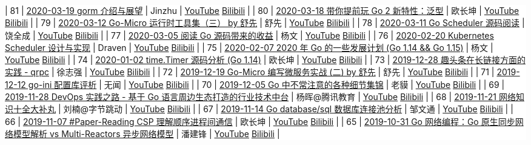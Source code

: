 |  81  | [2020-03-19 gorm 介绍与展望](https://talkgo.org/t/topic/100)                                                    | Jinzhu                                                                   | [YouTube](https://youtu.be/NCZHe6zb2Sg) [Bilibili](https://www.bilibili.com/video/BV1pE411N7Sv/)                                                       |
|  80  | [2020-03-18 带你提前玩 Go 2 新特性：泛型](https://talkgo.org/t/topic/99)                                        | 欧长坤                                                                   | [YouTube](https://youtu.be/E16Y6bI2S08) [Bilibili](https://www.bilibili.com/video/BV1k7411R7ya/)                                                       |
|  79  | [2020-03-12 Go-Micro 运行时工具集（三） by 舒先](https://talkgo.org/t/topic/98)                                 | 舒先                                                                     | [YouTube](https://www.youtube.com/watch?v=_ZLB4BPZaks&list=PLe5svQwVF1L5bNxB0smO8gNfAZQYWdIpI) [Bilibili](https://www.bilibili.com/video/BV1VE41157LP) |
|  78  | [2020-03-11 Go Scheduler 源码阅读](https://talkgo.org/t/topic/97)                                               | 饶全成                                                                   | [YouTube](https://www.youtube.com/watch?v=B-ozWjqnX24&list=PLe5svQwVF1L5bNxB0smO8gNfAZQYWdIpI) [Bilibili](https://www.bilibili.com/video/BV1SE411L7LU) |
|  77  | [2020-03-05 阅读 Go 源码带来的收益](https://talkgo.org/t/topic/96)                                              | 杨文                                                                     | [YouTube](https://www.youtube.com/watch?v=cWSTLlE59rY&list=PLe5svQwVF1L5bNxB0smO8gNfAZQYWdIpI) [Bilibili](https://www.bilibili.com/video/BV1mE411W7pY) |
|  76  | [2020-02-20 Kubernetes Scheduler 设计与实现](https://talkgo.org/t/topic/95)                                     | Draven                                                                   | [YouTube](https://www.youtube.com/watch?v=1cQt2bXJtME&list=PLe5svQwVF1L5bNxB0smO8gNfAZQYWdIpI) [Bilibili](https://www.bilibili.com/video/BV1N7411w7M9) |
|  75  | [2020-02-07 2020 年 Go 的一些发展计划 (Go 1.14 && Go 1.15)](https://talkgo.org/t/topic/94)                      | 杨文                                                                     | [YouTube](https://www.youtube.com/watch?v=hAshoKXMMu0&list=PLe5svQwVF1L5bNxB0smO8gNfAZQYWdIpI) [Bilibili](https://www.bilibili.com/video/BV1o7411h7d9) |
|  74  | [2020-01-02 time.Timer 源码分析 (Go 1.14)](https://talkgo.org/t/topic/93)                                       | 欧长坤                                                                   | [YouTube](https://www.youtube.com/watch?v=XJx0eTP-y9I&list=PLe5svQwVF1L5bNxB0smO8gNfAZQYWdIpI) [Bilibili](https://www.bilibili.com/video/BV1nJ411j7bU) |
|  73  | [2019-12-28 趣头条在长链接方面的实践 - qrpc](https://talkgo.org/t/topic/92)                                     | 徐志强                                                                   | [YouTube](https://www.youtube.com/watch?v=Ug4i4IHhGh4&list=PLe5svQwVF1L5bNxB0smO8gNfAZQYWdIpI) [Bilibili](https://www.bilibili.com/video/BV1VJ411a7K8) |
|  72  | [2019-12-19 Go-Micro 编写微服务实战 (二) by 舒先](https://talkgo.org/t/topic/91)                                | 舒先                                                                     | [YouTube](https://www.youtube.com/watch?v=7lvZhhgUB7o&list=PLe5svQwVF1L5bNxB0smO8gNfAZQYWdIpI) [Bilibili](https://www.bilibili.com/video/BV1fJ411t7gg) |
|  71  | [2019-12-12 go-ini 配置库评析](https://talkgo.org/t/topic/90)                                                   | 无闻                                                                     | [YouTube](https://www.youtube.com/watch?v=783MGw53gfw&list=PLe5svQwVF1L5bNxB0smO8gNfAZQYWdIpI) [Bilibili](https://www.bilibili.com/video/BV1gJ411C7WF) |
|  70  | [2019-12-05 Go 中不常注意的各种细节集锦](https://talkgo.org/t/topic/89)                                         | 老貘                                                                     | [YouTube](https://www.youtube.com/watch?v=kcwHwN8nTP8&list=PLe5svQwVF1L5bNxB0smO8gNfAZQYWdIpI) [Bilibili](https://www.bilibili.com/video/BV1HJ411i7oG) |
|  69  | [2019-11-28 DevOps 实践之路 - 基于 Go 语言周边生态打造的行业技术中台](https://talkgo.org/t/topic/88)            | 杨晖@腾讯教育                                                            | [YouTube](https://www.youtube.com/watch?v=wS897lDB_Lk&list=PLe5svQwVF1L5bNxB0smO8gNfAZQYWdIpI) [Bilibili](https://www.bilibili.com/video/BV1mJ411D7nr) |
|  68  | [2019-11-21 网络知识十全大补丸](https://talkgo.org/t/topic/87)                                                  | 刘楠@字节跳动                                                            | [YouTube](https://www.youtube.com/watch?v=30wCahZEjNg&list=PLe5svQwVF1L5bNxB0smO8gNfAZQYWdIpI) [Bilibili](https://www.bilibili.com/video/BV1vJ41127p2) |
|  67  | [2019-11-14 Go database/sql 数据库连接池分析](https://talkgo.org/t/topic/86)                                    | 邹文通                                                                   | [YouTube](https://www.youtube.com/watch?v=JKJ8ehtiqUM&list=PLe5svQwVF1L5bNxB0smO8gNfAZQYWdIpI) [Bilibili](https://www.bilibili.com/video/BV17J411D7yb) |
|  66  | [2019-11-07 #Paper-Reading CSP 理解顺序进程间通信](https://talkgo.org/t/topic/85)                               | 欧长坤                                                                   | [YouTube](https://www.youtube.com/watch?v=Z8ZpWVuEx8c&list=PLe5svQwVF1L5bNxB0smO8gNfAZQYWdIpI) [Bilibili](https://www.bilibili.com/video/BV1wE411q7G9) |
|  65  | [2019-10-31 Go 网络编程：Go 原生同步网络模型解析 vs Multi-Reactors 异步网络模型](https://talkgo.org/t/topic/84) | 潘建锋                                                                   | [YouTube](https://www.youtube.com/watch?v=4QurJJHuxaQ&list=PLe5svQwVF1L5bNxB0smO8gNfAZQYWdIpI) [Bilibili](https://www.bilibili.com/video/BV13E411B721) |